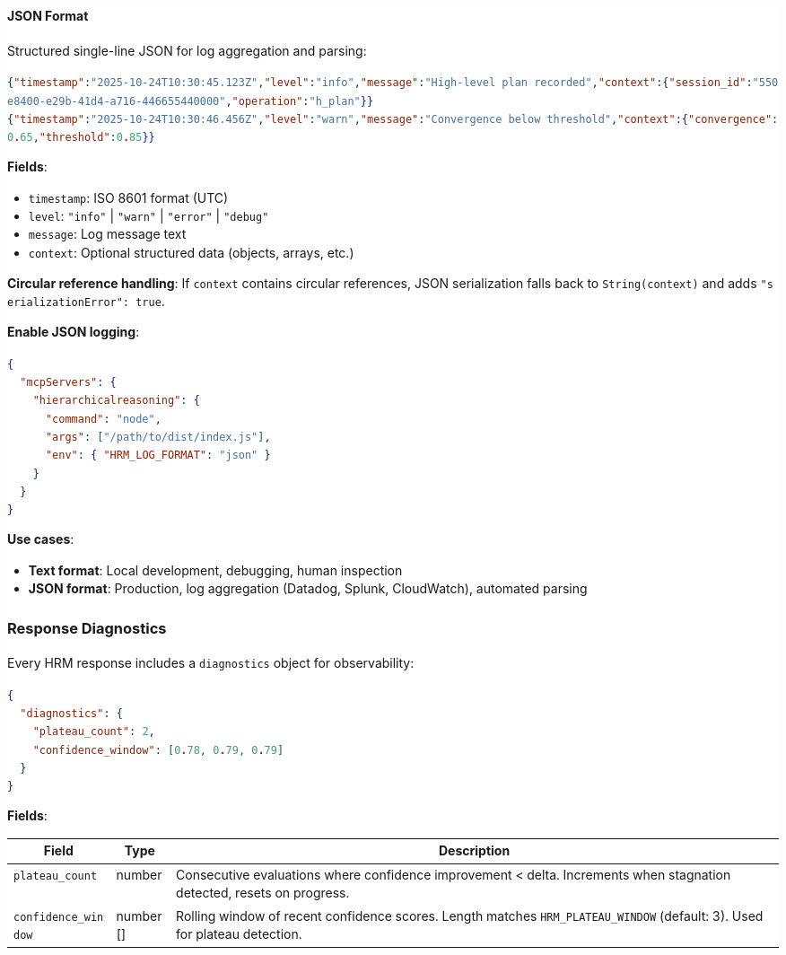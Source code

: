 #### JSON Format

Structured single-line JSON for log aggregation and parsing:

```json
{"timestamp":"2025-10-24T10:30:45.123Z","level":"info","message":"High-level plan recorded","context":{"session_id":"550e8400-e29b-41d4-a716-446655440000","operation":"h_plan"}}
{"timestamp":"2025-10-24T10:30:46.456Z","level":"warn","message":"Convergence below threshold","context":{"convergence":0.65,"threshold":0.85}}
```

**Fields**:

- `timestamp`: ISO 8601 format (UTC)
- `level`: `"info"` | `"warn"` | `"error"` | `"debug"`
- `message`: Log message text
- `context`: Optional structured data (objects, arrays, etc.)

**Circular reference handling**: If `context` contains circular references, JSON serialization falls back to `String(context)` and adds `"serializationError": true`.

**Enable JSON logging**:

```json
{
  "mcpServers": {
    "hierarchicalreasoning": {
      "command": "node",
      "args": ["/path/to/dist/index.js"],
      "env": { "HRM_LOG_FORMAT": "json" }
    }
  }
}
```

**Use cases**:

- **Text format**: Local development, debugging, human inspection
- **JSON format**: Production, log aggregation (Datadog, Splunk, CloudWatch), automated parsing

### Response Diagnostics

Every HRM response includes a `diagnostics` object for observability:

```json
{
  "diagnostics": {
    "plateau_count": 2,
    "confidence_window": [0.78, 0.79, 0.79]
  }
}
```

**Fields**:

| Field | Type | Description |
|-------|------|-------------|
| `plateau_count` | number | Consecutive evaluations where confidence improvement < delta. Increments when stagnation detected, resets on progress. |
| `confidence_window` | number[] | Rolling window of recent confidence scores. Length matches `HRM_PLATEAU_WINDOW` (default: 3). Used for plateau detection. |
